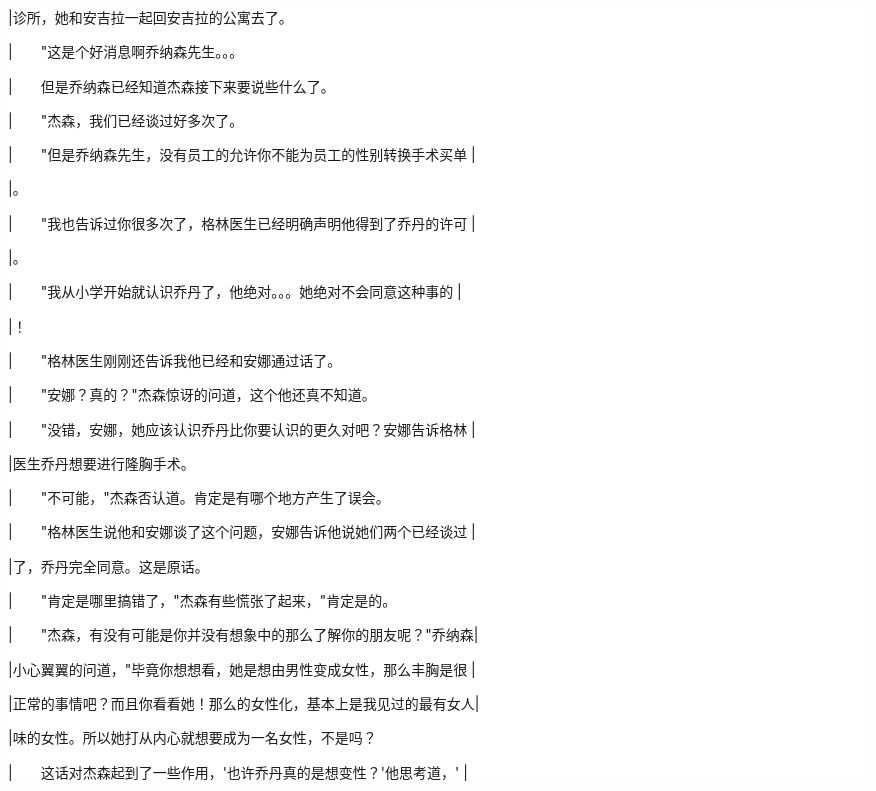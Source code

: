 |诊所，她和安吉拉一起回安吉拉的公寓去了。

|　　"这是个好消息啊乔纳森先生。。。

|　　但是乔纳森已经知道杰森接下来要说些什么了。

|　　"杰森，我们已经谈过好多次了。

|　　"但是乔纳森先生，没有员工的允许你不能为员工的性别转换手术买单 |

|。

|　　"我也告诉过你很多次了，格林医生已经明确声明他得到了乔丹的许可 |

|。

|　　"我从小学开始就认识乔丹了，他绝对。。。她绝对不会同意这种事的 |

|！

|　　"格林医生刚刚还告诉我他已经和安娜通过话了。

|　　"安娜？真的？"杰森惊讶的问道，这个他还真不知道。

|　　"没错，安娜，她应该认识乔丹比你要认识的更久对吧？安娜告诉格林 |

|医生乔丹想要进行隆胸手术。

|　　"不可能，"杰森否认道。肯定是有哪个地方产生了误会。

|　　"格林医生说他和安娜谈了这个问题，安娜告诉他说她们两个已经谈过 |

|了，乔丹完全同意。这是原话。

|　　"肯定是哪里搞错了，"杰森有些慌张了起来，"肯定是的。

|　　"杰森，有没有可能是你并没有想象中的那么了解你的朋友呢？"乔纳森|

|小心翼翼的问道，"毕竟你想想看，她是想由男性变成女性，那么丰胸是很 |

|正常的事情吧？而且你看看她！那么的女性化，基本上是我见过的最有女人|

|味的女性。所以她打从内心就想要成为一名女性，不是吗？

|　　这话对杰森起到了一些作用，'也许乔丹真的是想变性？'他思考道，' |
